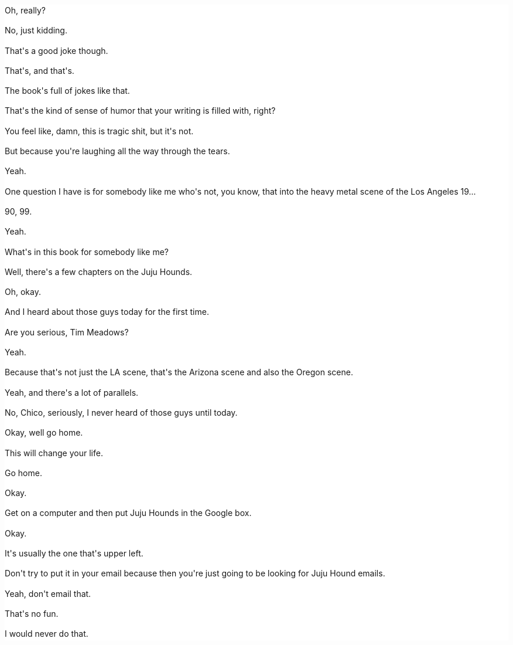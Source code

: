 Oh, really?

No, just kidding.

That's a good joke though.

That's, and that's.

The book's full of jokes like that.

That's the kind of sense of humor that your writing is filled with, right?

You feel like, damn, this is tragic shit, but it's not.

But because you're laughing all the way through the tears.

Yeah.

One question I have is for somebody like me who's not, you know, that into the heavy metal scene of the Los Angeles 19...

90, 99.

Yeah.

What's in this book for somebody like me?

Well, there's a few chapters on the Juju Hounds.

Oh, okay.

And I heard about those guys today for the first time.

Are you serious, Tim Meadows?

Yeah.

Because that's not just the LA scene, that's the Arizona scene and also the Oregon scene.

Yeah, and there's a lot of parallels.

No, Chico, seriously, I never heard of those guys until today.

Okay, well go home.

This will change your life.

Go home.

Okay.

Get on a computer and then put Juju Hounds in the Google box.

Okay.

It's usually the one that's upper left.

Don't try to put it in your email because then you're just going to be looking for Juju Hound emails.

Yeah, don't email that.

That's no fun.

I would never do that.
